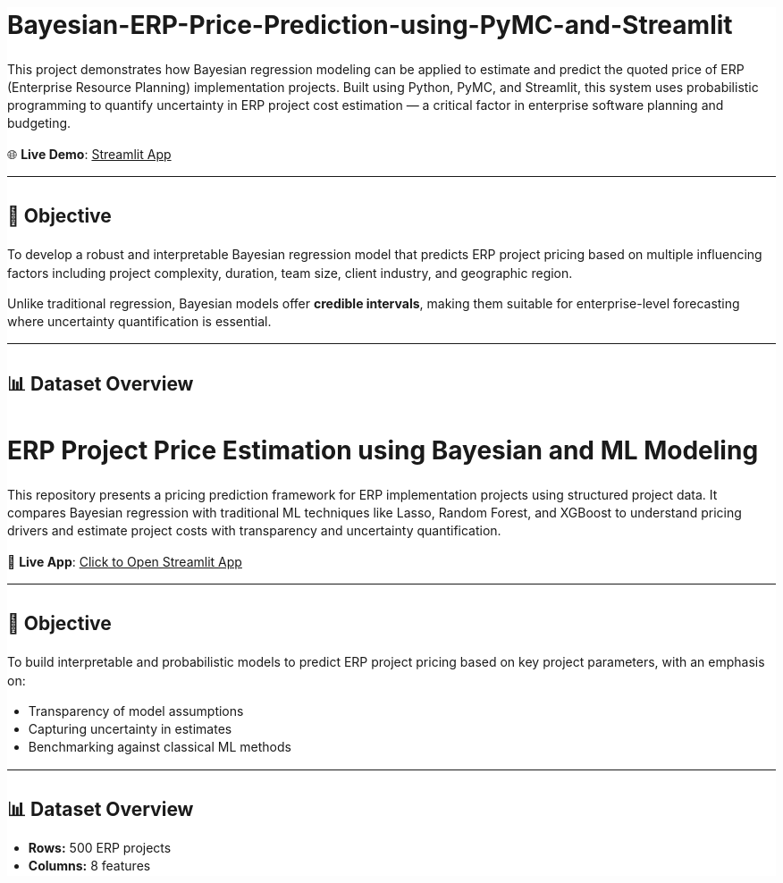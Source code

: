 # Bayesian-ERP-Price-Prediction-using-PyMC-and-Streamlit

This project demonstrates how Bayesian regression modeling can be applied to estimate and predict the quoted price of ERP (Enterprise Resource Planning) implementation projects. Built using Python, PyMC, and Streamlit, this system uses probabilistic programming to quantify uncertainty in ERP project cost estimation — a critical factor in enterprise software planning and budgeting.

🌐 **Live Demo**: [Streamlit App](https://unmentioned-sherrill-unprovocative.ngrok-free.dev/)

---

## 🎯 Objective

To develop a robust and interpretable Bayesian regression model that predicts ERP project pricing based on multiple influencing factors including project complexity, duration, team size, client industry, and geographic region.

Unlike traditional regression, Bayesian models offer **credible intervals**, making them suitable for enterprise-level forecasting where uncertainty quantification is essential.

---

## 📊 Dataset Overview
# ERP Project Price Estimation using Bayesian and ML Modeling

This repository presents a pricing prediction framework for ERP implementation projects using structured project data. It compares Bayesian regression with traditional ML techniques like Lasso, Random Forest, and XGBoost to understand pricing drivers and estimate project costs with transparency and uncertainty quantification.

🔗 **Live App**: [Click to Open Streamlit App](https://unmentioned-sherrill-unprovocative.ngrok-free.dev/)

---

## 📌 Objective

To build interpretable and probabilistic models to predict ERP project pricing based on key project parameters, with an emphasis on:  
- Transparency of model assumptions  
- Capturing uncertainty in estimates  
- Benchmarking against classical ML methods  

---

## 📊 Dataset Overview

- **Rows:** 500 ERP projects  
- **Columns:** 8 features  
